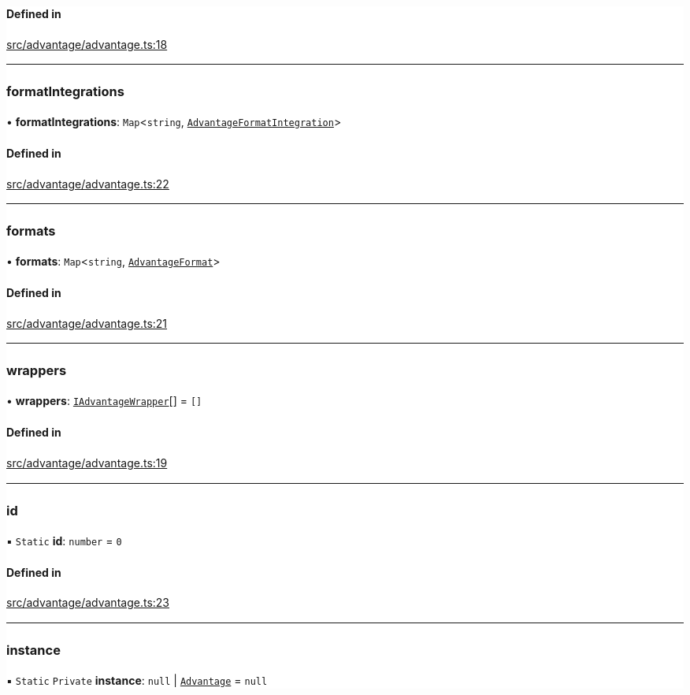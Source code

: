 #### Defined in

[src/advantage/advantage.ts:18](https://github.com/get-advantage/advantage/blob/3b64a3c9f09adaef20f44c0e2a8b866e77d18b71/src/advantage/advantage.ts#L18)

___

### formatIntegrations

• **formatIntegrations**: `Map`\<`string`, [`AdvantageFormatIntegration`](../interfaces/types.AdvantageFormatIntegration.md)\>

#### Defined in

[src/advantage/advantage.ts:22](https://github.com/get-advantage/advantage/blob/3b64a3c9f09adaef20f44c0e2a8b866e77d18b71/src/advantage/advantage.ts#L22)

___

### formats

• **formats**: `Map`\<`string`, [`AdvantageFormat`](../interfaces/types.AdvantageFormat.md)\>

#### Defined in

[src/advantage/advantage.ts:21](https://github.com/get-advantage/advantage/blob/3b64a3c9f09adaef20f44c0e2a8b866e77d18b71/src/advantage/advantage.ts#L21)

___

### wrappers

• **wrappers**: [`IAdvantageWrapper`](../interfaces/types.IAdvantageWrapper.md)[] = `[]`

#### Defined in

[src/advantage/advantage.ts:19](https://github.com/get-advantage/advantage/blob/3b64a3c9f09adaef20f44c0e2a8b866e77d18b71/src/advantage/advantage.ts#L19)

___

### id

▪ `Static` **id**: `number` = `0`

#### Defined in

[src/advantage/advantage.ts:23](https://github.com/get-advantage/advantage/blob/3b64a3c9f09adaef20f44c0e2a8b866e77d18b71/src/advantage/advantage.ts#L23)

___

### instance

▪ `Static` `Private` **instance**: ``null`` \| [`Advantage`](advantage_advantage.Advantage.md) = `null`
